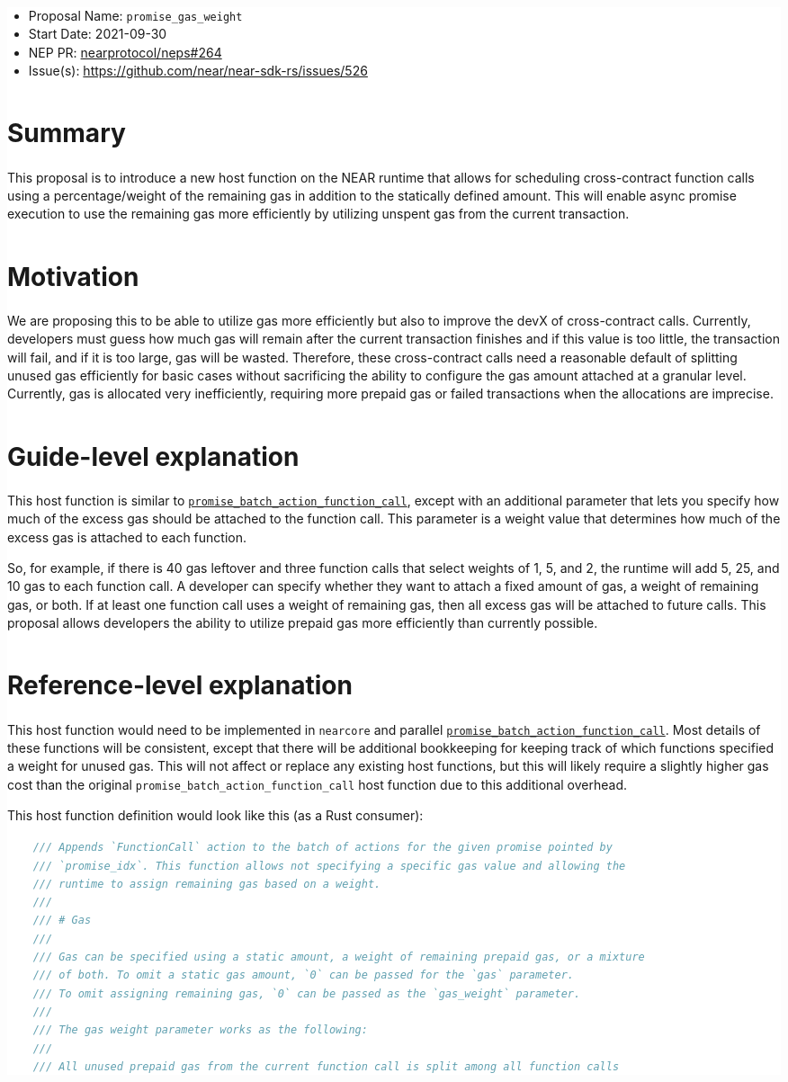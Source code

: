 - Proposal Name: `promise_gas_weight`
- Start Date: 2021-09-30
- NEP PR: [nearprotocol/neps#264](https://github.com/nearprotocol/neps/pull/264)
- Issue(s): https://github.com/near/near-sdk-rs/issues/526

# Summary
[summary]: #summary

This proposal is to introduce a new host function on the NEAR runtime that allows for scheduling cross-contract function calls using a percentage/weight of the remaining gas in addition to the statically defined amount. This will enable async promise execution to use the remaining gas more efficiently by utilizing unspent gas from the current transaction.

# Motivation
[motivation]: #motivation

We are proposing this to be able to utilize gas more efficiently but also to improve the devX of cross-contract calls. Currently, developers must guess how much gas will remain after the current transaction finishes and if this value is too little, the transaction will fail, and if it is too large, gas will be wasted. Therefore, these cross-contract calls need a reasonable default of splitting unused gas efficiently for basic cases without sacrificing the ability to configure the gas amount attached at a granular level. Currently, gas is allocated very inefficiently, requiring more prepaid gas or failed transactions when the allocations are imprecise.

# Guide-level explanation
[guide-level-explanation]: #guide-level-explanation

This host function is similar to [`promise_batch_action_function_call`](https://github.com/near/nearcore/blob/7d15bbc996282c8ae8f15b8f49d110fc901b84d8/runtime/near-vm-logic/src/logic.rs#L1526), except with an additional parameter that lets you specify how much of the excess gas should be attached to the function call. This parameter is a weight value that determines how much of the excess gas is attached to each function. 

So, for example, if there is 40 gas leftover and three function calls that select weights of 1, 5, and 2, the runtime will add 5, 25, and 10 gas to each function call. A developer can specify whether they want to attach a fixed amount of gas, a weight of remaining gas, or both. If at least one function call uses a weight of remaining gas, then all excess gas will be attached to future calls. This proposal allows developers the ability to utilize prepaid gas more efficiently than currently possible.

# Reference-level explanation
[reference-level-explanation]: #reference-level-explanation

This host function would need to be implemented in `nearcore` and parallel [`promise_batch_action_function_call`](https://github.com/near/nearcore/blob/7d15bbc996282c8ae8f15b8f49d110fc901b84d8/runtime/near-vm-logic/src/logic.rs#L1526). Most details of these functions will be consistent, except that there will be additional bookkeeping for keeping track of which functions specified a weight for unused gas. This will not affect or replace any existing host functions, but this will likely require a slightly higher gas cost than the original `promise_batch_action_function_call` host function due to this additional overhead.

This host function definition would look like this (as a Rust consumer):
```rust
    /// Appends `FunctionCall` action to the batch of actions for the given promise pointed by
    /// `promise_idx`. This function allows not specifying a specific gas value and allowing the
    /// runtime to assign remaining gas based on a weight.
    ///
    /// # Gas
    ///
    /// Gas can be specified using a static amount, a weight of remaining prepaid gas, or a mixture
    /// of both. To omit a static gas amount, `0` can be passed for the `gas` parameter.
    /// To omit assigning remaining gas, `0` can be passed as the `gas_weight` parameter.
    ///
    /// The gas weight parameter works as the following:
    ///
    /// All unused prepaid gas from the current function call is split among all function calls
```

[drawbacks]: #drawbacks
[rationale-and-alternatives]: #rationale-and-alternatives
[unresolved-questions]: #unresolved-questions
[future-possibilities]: #future-possibilities